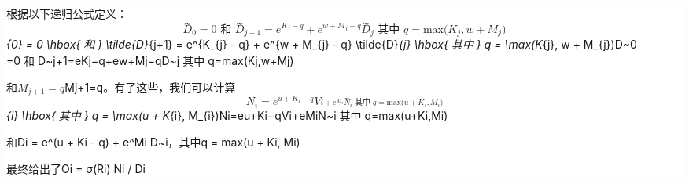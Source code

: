 根据以下递归公式定义：<math display="block"><semantics><mrow><msub><mover accent="true"><mi>D</mi><mo>~</mo></mover><mn>0</mn></msub><mo>=</mo><mn>0</mn><mrow><mtext> 和 </mtext></mrow><msub><mover accent="true"><mi>D</mi><mo>~</mo></mover><mrow><mi>j</mi><mo>+</mo><mn>1</mn></mrow></msub><mo>=</mo><msup><mi>e</mi><mrow><msub><mi>K</mi><mi>j</mi></msub><mo>−</mo><mi>q</mi></mrow></msup><mo>+</mo><msup><mi>e</mi><mrow><mi>w</mi><mo>+</mo><msub><mi>M</mi><mi>j</mi></msub><mo>−</mo><mi>q</mi></mrow></msup><msub><mover accent="true"><mi>D</mi><mo>~</mo></mover><mi>j</mi></msub><mrow><mtext> 其中 </mtext></mrow><mi>q</mi><mo>=</mo><mi>max</mi><mo>⁡</mo><mo stretchy="false">(</mo><msub><mi>K</mi><mi>j</mi></msub><mo separator="true">,</mo><mi>w</mi><mo>+</mo><msub><mi>M</mi><mi>j</mi></msub><mo stretchy="false">)</mo></mrow><annotation encoding="application/x-tex">\tilde{D}_{0} = 0 \hbox{ 和 } \tilde{D}_{j+1} = e^{K_{j} - q} + e^{w + M_{j} - q} \tilde{D}_{j} \hbox{ 其中 } q = \max(K_{j}, w + M_{j})</annotation></semantics></math>D~0​=0 和 D~j+1​=eKj​−q+ew+Mj​−qD~j​ 其中 q=max(Kj​,w+Mj​)

和<math><semantics><mrow><msub><mi>M</mi><mrow><mi>j</mi><mo>+</mo><mn>1</mn></mrow></msub><mo>=</mo><mi>q</mi></mrow><annotation encoding="application/x-tex">M_{j+1} = q</annotation></semantics></math>Mj+1​=q。有了这些，我们可以计算<math display="block"><semantics><mrow><msub><mi>N</mi><mi>i</mi></msub><mo>=</mo><msup><mi>e</mi><mrow><mi>u</mi><mo>+</mo><msub><mi>K</mi><mi>i</mi></msub><mo>−</mo><mi>q</mi></mrow></msup><msub><mi>V</mi><mi>i</mi></sub><mo>+</mo><msup><mi>e</mi><msub><mi>M</mi><mi>i</mi></msub></msup><msub><mover accent="true"><mi>N</mi><mo>~</mo></mover><mi>i</mi></msub><mrow><mtext> 其中 </mtext></mrow><mi>q</mi><mo>=</mo><mi>max</mi><mo>⁡</mo><mo stretchy="false">(</mo><mi>u</mi><mo>+</mo><msub><mi>K</mi><mi>i</mi></msub><mo separator="true">,</mo><msub><mi>M</mi><mi>i</mi></msub><mo stretchy="false">)</mo></mrow><annotation encoding="application/x-tex">N_{i} = e^{u + K_{i} - q} V_{i} + e^{M_{i}} \tilde{N}_{i} \hbox{ 其中 } q = \max(u + K_{i}, M_{i})</annotation></semantics></math>Ni​=eu+Ki​−qVi​+eMi​N~i​ 其中 q=max(u+Ki​,Mi​)

和Di = e^(u + Ki - q) + e^Mi D~i，其中q = max(u + Ki, Mi)

最终给出了Oi = σ(Ri) Ni / Di
